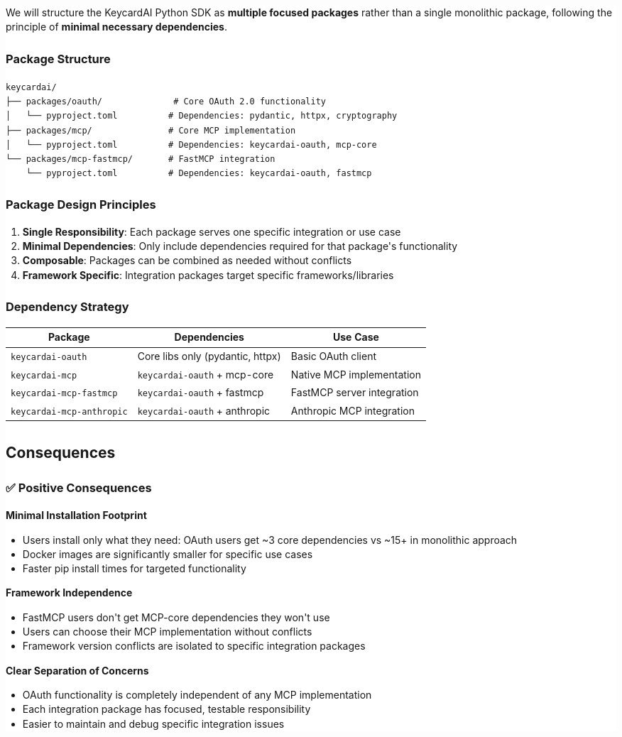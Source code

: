 We will structure the KeycardAI Python SDK as **multiple focused packages** rather than a single monolithic package, following the principle of **minimal necessary dependencies**.

### Package Structure

```
keycardai/
├── packages/oauth/              # Core OAuth 2.0 functionality
│   └── pyproject.toml          # Dependencies: pydantic, httpx, cryptography
├── packages/mcp/               # Core MCP implementation  
│   └── pyproject.toml          # Dependencies: keycardai-oauth, mcp-core
└── packages/mcp-fastmcp/       # FastMCP integration
    └── pyproject.toml          # Dependencies: keycardai-oauth, fastmcp
```

### Package Design Principles

1. **Single Responsibility**: Each package serves one specific integration or use case
2. **Minimal Dependencies**: Only include dependencies required for that package's functionality
3. **Composable**: Packages can be combined as needed without conflicts
4. **Framework Specific**: Integration packages target specific frameworks/libraries

### Dependency Strategy

| Package | Dependencies | Use Case |
|---------|-------------|----------|
| `keycardai-oauth` | Core libs only (pydantic, httpx) | Basic OAuth client |
| `keycardai-mcp` | `keycardai-oauth` + mcp-core | Native MCP implementation |
| `keycardai-mcp-fastmcp` | `keycardai-oauth` + fastmcp | FastMCP server integration |
| `keycardai-mcp-anthropic` | `keycardai-oauth` + anthropic | Anthropic MCP integration |

## Consequences

### ✅ Positive Consequences

**Minimal Installation Footprint**
- Users install only what they need: OAuth users get ~3 core dependencies vs ~15+ in monolithic approach
- Docker images are significantly smaller for specific use cases
- Faster pip install times for targeted functionality

**Framework Independence**
- FastMCP users don't get MCP-core dependencies they won't use
- Users can choose their MCP implementation without conflicts
- Framework version conflicts are isolated to specific integration packages

**Clear Separation of Concerns**
- OAuth functionality is completely independent of any MCP implementation
- Each integration package has focused, testable responsibility
- Easier to maintain and debug specific integration issues
